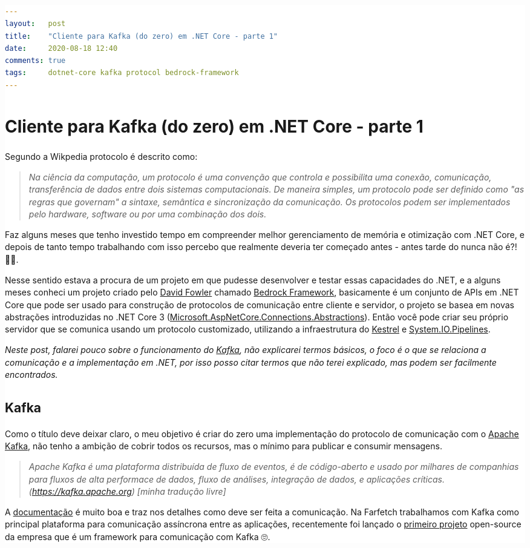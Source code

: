 ```yaml
---
layout:   post
title:    "Cliente para Kafka (do zero) em .NET Core - parte 1"
date:     2020-08-18 12:40
comments: true
tags:     dotnet-core kafka protocol bedrock-framework
---
```


# Cliente para Kafka (do zero) em .NET Core - parte 1

Segundo a Wikpedia protocolo é descrito como:

> _Na ciência da computação, um protocolo é uma convenção que controla e possibilita uma conexão, comunicação, transferência de dados entre dois sistemas computacionais.
De maneira simples, um protocolo pode ser definido como "as regras que governam" a sintaxe, semântica e sincronização da comunicação. Os protocolos podem ser implementados pelo hardware, software ou por uma combinação dos dois._

Faz alguns meses que tenho investido tempo em compreender melhor gerenciamento de memória e otimização com .NET Core, e depois de tanto tempo trabalhando com isso percebo que realmente deveria ter começado antes - antes tarde do nunca não é?! 🤷‍♂️.

Nesse sentido estava a procura de um projeto em que pudesse desenvolver e testar essas capacidades do .NET, e a alguns meses conheci um projeto criado pelo [David Fowler](https://twitter.com/davidfowl) chamado [Bedrock Framework](https://github.com/davidfowl/BedrockFramework), basicamente é um conjunto de APIs em .NET Core que pode ser usado para construção de protocolos de comunicação entre cliente e servidor, o projeto se basea em novas abstrações introduzidas no .NET Core 3 ([Microsoft.AspNetCore.Connections.Abstractions](https://www.nuget.org/packages/Microsoft.AspNetCore.Connections.Abstractions)). Então você pode criar seu próprio servidor que se comunica usando um protocolo customizado, utilizando a infraestrutura do [Kestrel](https://docs.microsoft.com/en-us/aspnet/core/fundamentals/servers/kestrel?view=aspnetcore-3.1) e [System.IO.Pipelines](https://devblogs.microsoft.com/dotnet/system-io-pipelines-high-performance-io-in-net/).

_Neste post, falarei pouco sobre o funcionamento do [Kafka](https://kafka.apache.org/), não explicarei termos básicos, o foco é o que se relaciona a comunicação e a implementação em .NET, por isso posso citar termos que não terei explicado, mas podem ser facilmente encontrados._

## Kafka

Como o título deve deixar claro, o meu objetivo é criar do zero uma implementação do protocolo de comunicação com o [Apache Kafka](https://kafka.apache.org/), não tenho a ambição de cobrir todos os recursos, mas o mínimo para publicar e consumir mensagens.

> _Apache Kafka é uma plataforma distribuída de fluxo de eventos, é de código-aberto e usado por milhares de companhias para fluxos de alta performace de dados, fluxo de análises, integração de dados, e aplicações críticas. (https://kafka.apache.org) [minha tradução livre]_

A [documentação](https://kafka.apache.org/protocol.html) é muito boa e traz nos detalhes como deve ser feita a comunicação. Na Farfetch trabalhamos com Kafka como principal plataforma para comunicação assíncrona entre as aplicações, recentemente foi lançado o [primeiro projeto](https://github.com/Farfetch/kafka-flow) open-source da empresa que é um framework para comunicação com Kafka 🙄.
